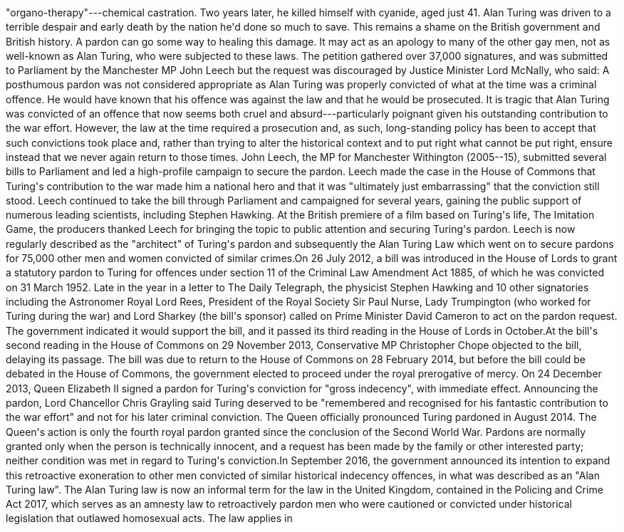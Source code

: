 \"organo-therapy\"---chemical castration. Two years later, he killed
himself with cyanide, aged just 41. Alan Turing was driven to a terrible
despair and early death by the nation he\'d done so much to save. This
remains a shame on the British government and British history. A pardon
can go some way to healing this damage. It may act as an apology to many
of the other gay men, not as well-known as Alan Turing, who were
subjected to these laws. The petition gathered over 37,000 signatures,
and was submitted to Parliament by the Manchester MP John Leech but the
request was discouraged by Justice Minister Lord McNally, who said: A
posthumous pardon was not considered appropriate as Alan Turing was
properly convicted of what at the time was a criminal offence. He would
have known that his offence was against the law and that he would be
prosecuted. It is tragic that Alan Turing was convicted of an offence
that now seems both cruel and absurd---particularly poignant given his
outstanding contribution to the war effort. However, the law at the time
required a prosecution and, as such, long-standing policy has been to
accept that such convictions took place and, rather than trying to alter
the historical context and to put right what cannot be put right, ensure
instead that we never again return to those times. John Leech, the MP
for Manchester Withington (2005--15), submitted several bills to
Parliament and led a high-profile campaign to secure the pardon. Leech
made the case in the House of Commons that Turing\'s contribution to the
war made him a national hero and that it was \"ultimately just
embarrassing\" that the conviction still stood. Leech continued to take
the bill through Parliament and campaigned for several years, gaining
the public support of numerous leading scientists, including Stephen
Hawking. At the British premiere of a film based on Turing\'s life, The
Imitation Game, the producers thanked Leech for bringing the topic to
public attention and securing Turing\'s pardon. Leech is now regularly
described as the \"architect\" of Turing\'s pardon and subsequently the
Alan Turing Law which went on to secure pardons for 75,000 other men and
women convicted of similar crimes.On 26 July 2012, a bill was introduced
in the House of Lords to grant a statutory pardon to Turing for offences
under section 11 of the Criminal Law Amendment Act 1885, of which he was
convicted on 31 March 1952. Late in the year in a letter to The Daily
Telegraph, the physicist Stephen Hawking and 10 other signatories
including the Astronomer Royal Lord Rees, President of the Royal Society
Sir Paul Nurse, Lady Trumpington (who worked for Turing during the war)
and Lord Sharkey (the bill\'s sponsor) called on Prime Minister David
Cameron to act on the pardon request. The government indicated it would
support the bill, and it passed its third reading in the House of Lords
in October.At the bill\'s second reading in the House of Commons on 29
November 2013, Conservative MP Christopher Chope objected to the bill,
delaying its passage. The bill was due to return to the House of Commons
on 28 February 2014, but before the bill could be debated in the House
of Commons, the government elected to proceed under the royal
prerogative of mercy. On 24 December 2013, Queen Elizabeth II signed a
pardon for Turing\'s conviction for \"gross indecency\", with immediate
effect. Announcing the pardon, Lord Chancellor Chris Grayling said
Turing deserved to be \"remembered and recognised for his fantastic
contribution to the war effort\" and not for his later criminal
conviction. The Queen officially pronounced Turing pardoned in August
2014. The Queen\'s action is only the fourth royal pardon granted since
the conclusion of the Second World War. Pardons are normally granted
only when the person is technically innocent, and a request has been
made by the family or other interested party; neither condition was met
in regard to Turing\'s conviction.In September 2016, the government
announced its intention to expand this retroactive exoneration to other
men convicted of similar historical indecency offences, in what was
described as an \"Alan Turing law\". The Alan Turing law is now an
informal term for the law in the United Kingdom, contained in the
Policing and Crime Act 2017, which serves as an amnesty law to
retroactively pardon men who were cautioned or convicted under
historical legislation that outlawed homosexual acts. The law applies in